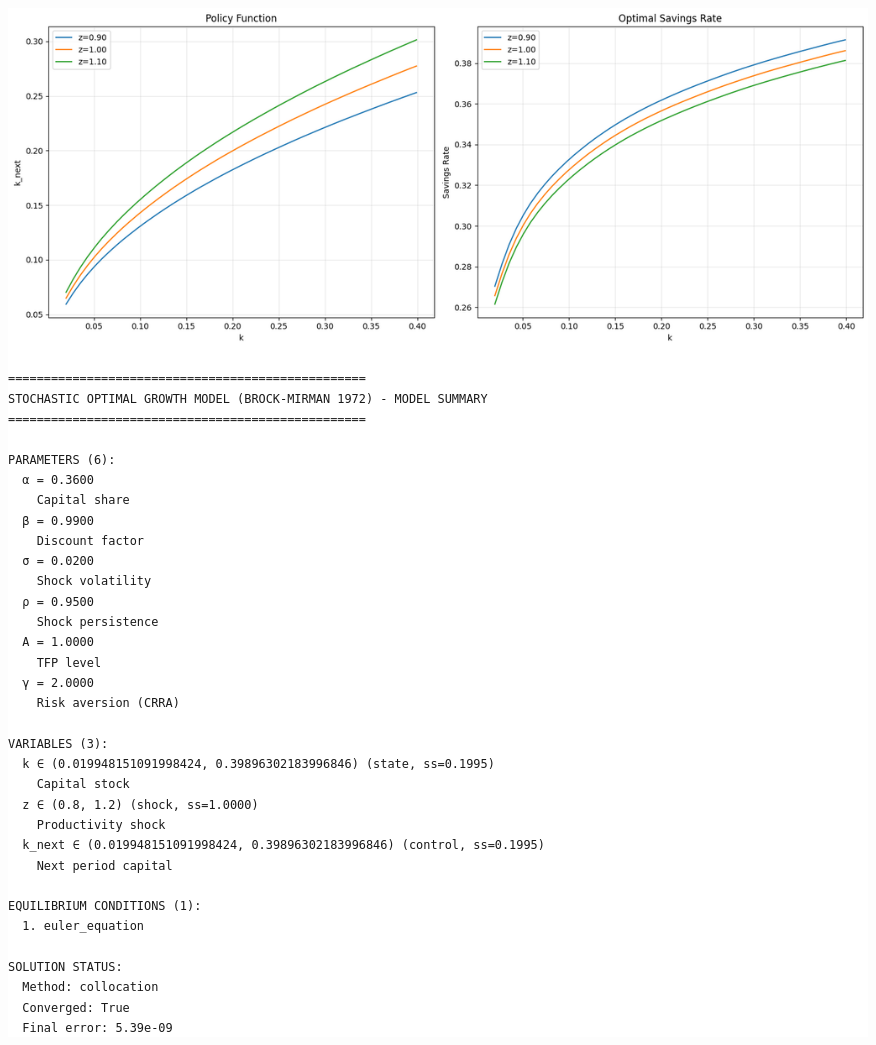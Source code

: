 

    
![png](Solving_RBC_files/Solving_RBC_1_1.png)
    


    
    ==================================================
    STOCHASTIC OPTIMAL GROWTH MODEL (BROCK-MIRMAN 1972) - MODEL SUMMARY
    ==================================================
    
    PARAMETERS (6):
      α = 0.3600
        Capital share
      β = 0.9900
        Discount factor
      σ = 0.0200
        Shock volatility
      ρ = 0.9500
        Shock persistence
      A = 1.0000
        TFP level
      γ = 2.0000
        Risk aversion (CRRA)
    
    VARIABLES (3):
      k ∈ (0.019948151091998424, 0.39896302183996846) (state, ss=0.1995)
        Capital stock
      z ∈ (0.8, 1.2) (shock, ss=1.0000)
        Productivity shock
      k_next ∈ (0.019948151091998424, 0.39896302183996846) (control, ss=0.1995)
        Next period capital
    
    EQUILIBRIUM CONDITIONS (1):
      1. euler_equation
    
    SOLUTION STATUS:
      Method: collocation
      Converged: True
      Final error: 5.39e-09
    